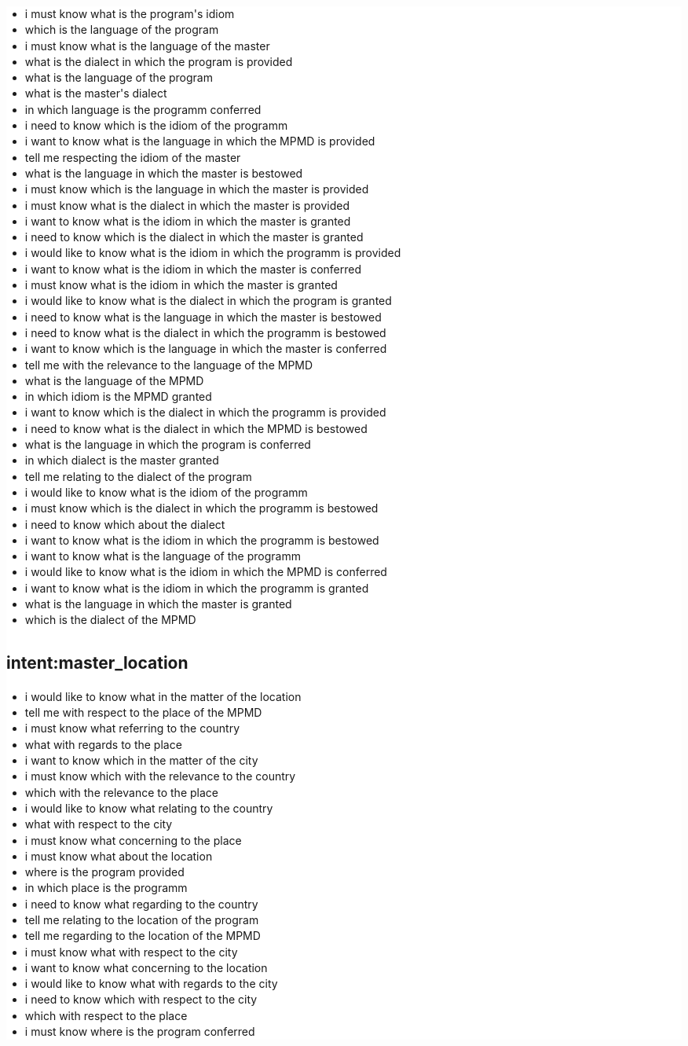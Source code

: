 - i must know what is the program's idiom
- which is the language of the program
- i must know what is the language of the master
- what is the dialect in which the program is provided
- what is the language of the program
- what is the master's dialect
- in which language is the programm conferred
- i need to know which is the idiom of the programm
- i want to know what is the language in which the MPMD is provided
- tell me respecting the idiom of the master
- what is the language in which the master is bestowed
- i must know which is the language in which the master is provided
- i must know what is the dialect in which the master is provided
- i want to know what is the idiom in which the master is granted
- i need to know which is the dialect in which the master is granted
- i would like to know what is the idiom in which the programm is provided
- i want to know what is the idiom in which the master is conferred
- i must know what is the idiom in which the master is granted
- i would like to know what is the dialect in which the program is granted
- i need to know what is the language in which the master is bestowed
- i need to know what is the dialect in which the programm is bestowed
- i want to know which is the language in which the master is conferred
- tell me with the relevance to the language of the MPMD
- what is the language of the MPMD
- in which idiom is the MPMD granted
- i want to know which is the dialect in which the programm is provided
- i need to know what is the dialect in which the MPMD is bestowed
- what is the language in which the program is conferred
- in which dialect is the master granted
- tell me relating to the dialect of the program
- i would like to know what is the idiom of the programm
- i must know which is the dialect in which the programm is bestowed
- i need to know which about the dialect
- i want to know what is the idiom in which the programm is bestowed
- i want to know what is the language of the programm
- i would like to know what is the idiom in which the MPMD is conferred
- i want to know what is the idiom in which the programm is granted
- what is the language in which the master is granted
- which is the dialect of the MPMD

## intent:master_location
- i would like to know what in the matter of the location
- tell me with respect to the place of the MPMD
- i must know what referring to the country
- what with regards to the place
- i want to know which in the matter of the city
- i must know which with the relevance to the country
- which with the relevance to the place
- i would like to know what relating to the country
- what with respect to the city
- i must know what concerning to the place
- i must know what about the location
- where is the program provided
- in which place is the programm
- i need to know what regarding to the country
- tell me relating to the location of the program
- tell me regarding to the location of the MPMD
- i must know what with respect to the city
- i want to know what concerning to the location
- i would like to know what with regards to the city
- i need to know which with respect to the city
- which with respect to the place
- i must know where is the program conferred